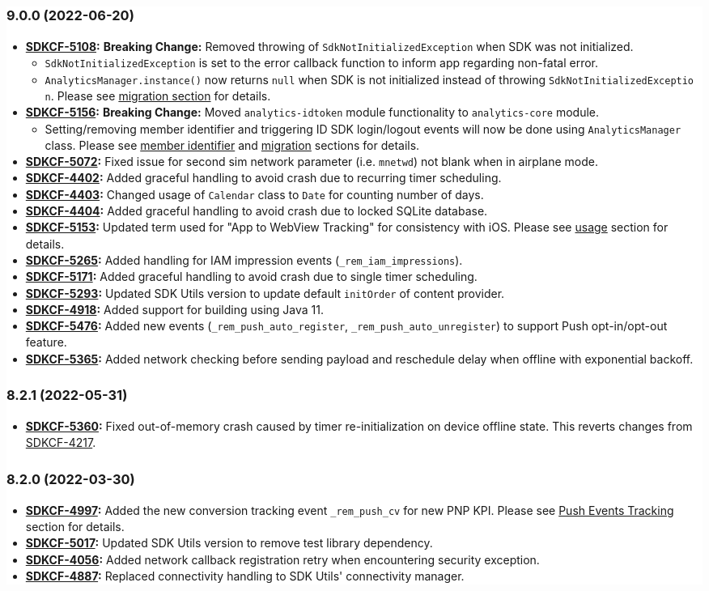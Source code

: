 ### 9.0.0 (2022-06-20)
* **[SDKCF-5108](https://jira.rakuten-it.com/jira/browse/SDKCF-5108):** **Breaking Change:** Removed throwing of `SdkNotInitializedException` when SDK was not initialized.
  - `SdkNotInitializedException` is set to the error callback function to inform app regarding non-fatal error.
  - `AnalyticsManager.instance()` now returns `null` when SDK is not initialized instead of throwing `SdkNotInitializedException`. Please see [migration section](./android-migration#migration-guide-7xx8xx---9xx) for details.
* **[SDKCF-5156](https://jira.rakuten-it.com/jira/browse/SDKCF-5156):** **Breaking Change:** Moved `analytics-idtoken` module functionality to `analytics-core` module.
  - Setting/removing member identifier and triggering ID SDK login/logout events will now be done using `AnalyticsManager` class. Please see [member identifier](./android-member-identifier) and [migration](./android-migration#migration-guide-7xx8xx---9xx) sections for details.
* **[SDKCF-5072](https://jira.rakuten-it.com/jira/browse/SDKCF-5072):** Fixed issue for second sim network parameter (i.e. `mnetwd`) not blank when in airplane mode.
* **[SDKCF-4402](https://jira.rakuten-it.com/jira/browse/SDKCF-4402):** Added graceful handling to avoid crash due to recurring timer scheduling.
* **[SDKCF-4403](https://jira.rakuten-it.com/jira/browse/SDKCF-4403):** Changed usage of `Calendar` class to `Date` for counting number of days.
* **[SDKCF-4404](https://jira.rakuten-it.com/jira/browse/SDKCF-4404):** Added graceful handling to avoid crash due to locked SQLite database.
* **[SDKCF-5153](https://jira.rakuten-it.com/jira/browse/SDKCF-5153):** Updated term used for "App to WebView Tracking" for consistency with iOS. Please see [usage](./android-app-to-web) section for details.
* **[SDKCF-5265](https://jira.rakuten-it.com/jira/browse/SDKCF-5265):** Added handling for IAM impression events (`_rem_iam_impressions`).
* **[SDKCF-5171](https://jira.rakuten-it.com/jira/browse/SDKCF-5171):** Added graceful handling to avoid crash due to single timer scheduling.
* **[SDKCF-5293](https://jira.rakuten-it.com/jira/browse/SDKCF-5293):** Updated SDK Utils version to update default `initOrder` of content provider.
* **[SDKCF-4918](https://jira.rakuten-it.com/jira/browse/SDKCF-4918):** Added support for building using Java 11.
* **[SDKCF-5476](https://jira.rakuten-it.com/jira/browse/SDKCF-5476):** Added new events (`_rem_push_auto_register`, `_rem_push_auto_unregister`) to support Push opt-in/opt-out feature.
* **[SDKCF-5365](https://jira.rakuten-it.com/jira/browse/SDKCF-5365):** Added network checking before sending payload and reschedule delay when offline with exponential backoff.

### 8.2.1 (2022-05-31)
* **[SDKCF-5360](https://jira.rakuten-it.com/jira/browse/SDKCF-5360):** Fixed out-of-memory crash caused by timer re-initialization on device offline state. This reverts changes from [SDKCF-4217](https://jira.rakuten-it.com/jira/browse/SDKCF-4217).

### 8.2.0 (2022-03-30)
* **[SDKCF-4997](https://jira.rakuten-it.com/jira/browse/SDKCF-4997):** Added the new conversion tracking event `_rem_push_cv` for new PNP KPI. Please see [Push Events Tracking](./android-migration#push-sdk-events-tracking-moved-to-push-sdk-v9110) section for details.
* **[SDKCF-5017](https://jira.rakuten-it.com/jira/browse/SDKCF-5017):** Updated SDK Utils version to remove test library dependency.
* **[SDKCF-4056](https://jira.rakuten-it.com/jira/browse/SDKCF-4056):** Added network callback registration retry when encountering security exception.
* **[SDKCF-4887](https://jira.rakuten-it.com/jira/browse/SDKCF-4887):** Replaced connectivity handling to SDK Utils' connectivity manager.
